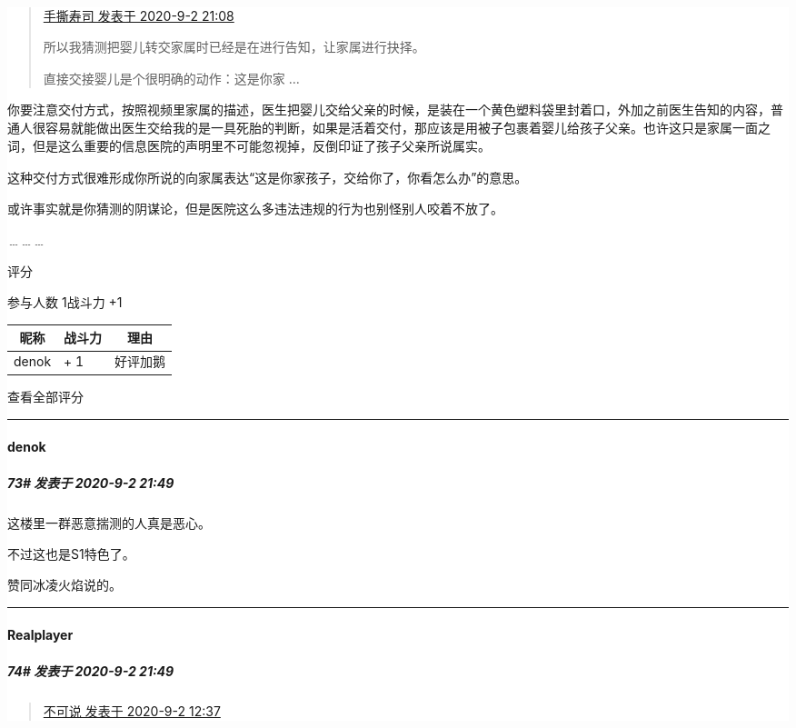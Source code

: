 <blockquote><a href="httphttps://bbs.saraba1st.com/2b/forum.php?mod=redirect&amp;goto=findpost&amp;pid=48623429&amp;ptid=1957790" target="_blank">手撕寿司 发表于 2020-9-2 21:08</a>

所以我猜测把婴儿转交家属时已经是在进行告知，让家属进行抉择。

直接交接婴儿是个很明确的动作：这是你家 ...</blockquote>
你要注意交付方式，按照视频里家属的描述，医生把婴儿交给父亲的时候，是装在一个黄色塑料袋里封着口，外加之前医生告知的内容，普通人很容易就能做出医生交给我的是一具死胎的判断，如果是活着交付，那应该是用被子包裹着婴儿给孩子父亲。也许这只是家属一面之词，但是这么重要的信息医院的声明里不可能忽视掉，反倒印证了孩子父亲所说属实。

这种交付方式很难形成你所说的向家属表达“这是你家孩子，交给你了，你看怎么办”的意思。

或许事实就是你猜测的阴谋论，但是医院这么多违法违规的行为也别怪别人咬着不放了。



﹍﹍﹍

评分





 参与人数 1战斗力 +1

|昵称|战斗力|理由|
|----|---|---|
| denok| + 1|好评加鹅|



查看全部评分






*****

####  denok  
##### 73#       发表于 2020-9-2 21:49




这楼里一群恶意揣测的人真是恶心。

不过这也是S1特色了。

赞同冰凌火焰说的。







*****

####  Realplayer  
##### 74#       发表于 2020-9-2 21:49



<blockquote><a href="httphttps://bbs.saraba1st.com/2b/forum.php?mod=redirect&amp;goto=findpost&amp;pid=48619211&amp;ptid=1957790" target="_blank">不可说 发表于 2020-9-2 12:37</a>

